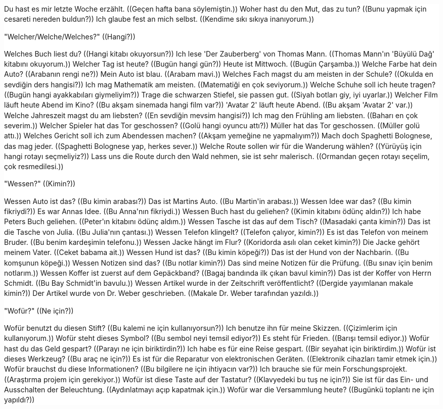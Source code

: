 Du hast es mir letzte Woche erzählt. ((Geçen hafta bana söylemiştin.))
Woher hast du den Mut, das zu tun? ((Bunu yapmak için cesareti nereden buldun?))
Ich glaube fest an mich selbst. ((Kendime sıkı sıkıya inanıyorum.))
 
"Welcher/Welche/Welches?" ((Hangi?)) 

Welches Buch liest du? ((Hangi kitabı okuyorsun?))
Ich lese 'Der Zauberberg' von Thomas Mann. ((Thomas Mann'ın 'Büyülü Dağ' kitabını okuyorum.))
Welcher Tag ist heute? ((Bugün hangi gün?))
Heute ist Mittwoch. ((Bugün Çarşamba.))
Welche Farbe hat dein Auto? ((Arabanın rengi ne?))
Mein Auto ist blau. ((Arabam mavi.))
Welches Fach magst du am meisten in der Schule? ((Okulda en sevdiğin ders hangisi?))
Ich mag Mathematik am meisten. ((Matematiği en çok seviyorum.))
Welche Schuhe soll ich heute tragen? ((Bugün hangi ayakkabıları giymeliyim?))
Trage die schwarzen Stiefel, sie passen gut. ((Siyah botları giy, iyi uyarlar.))
Welcher Film läuft heute Abend im Kino? ((Bu akşam sinemada hangi film var?))
'Avatar 2' läuft heute Abend. ((Bu akşam 'Avatar 2' var.))
Welche Jahreszeit magst du am liebsten? ((En sevdiğin mevsim hangisi?))
Ich mag den Frühling am liebsten. ((Baharı en çok severim.))
Welcher Spieler hat das Tor geschossen? ((Golü hangi oyuncu attı?))
Müller hat das Tor geschossen. ((Müller golü attı.))
Welches Gericht soll ich zum Abendessen machen? ((Akşam yemeğine ne yapmalıyım?))
Mach doch Spaghetti Bolognese, das mag jeder. ((Spaghetti Bolognese yap, herkes sever.))
Welche Route sollen wir für die Wanderung wählen? ((Yürüyüş için hangi rotayı seçmeliyiz?))
Lass uns die Route durch den Wald nehmen, sie ist sehr malerisch. ((Ormandan geçen rotayı seçelim, çok resmedilesi.))
 
"Wessen?" ((Kimin?)) 

Wessen Auto ist das? ((Bu kimin arabası?))
Das ist Martins Auto. ((Bu Martin'in arabası.))
Wessen Idee war das? ((Bu kimin fikriydi?))
Es war Annas Idee. ((Bu Anna'nın fikriydi.))
Wessen Buch hast du geliehen? ((Kimin kitabını ödünç aldın?))
Ich habe Peters Buch geliehen. ((Peter'ın kitabını ödünç aldım.))
Wessen Tasche ist das auf dem Tisch? ((Masadaki çanta kimin?))
Das ist die Tasche von Julia. ((Bu Julia'nın çantası.))
Wessen Telefon klingelt? ((Telefon çalıyor, kimin?))
Es ist das Telefon von meinem Bruder. ((Bu benim kardeşimin telefonu.))
Wessen Jacke hängt im Flur? ((Koridorda asılı olan ceket kimin?))
Die Jacke gehört meinem Vater. ((Ceket babama ait.))
Wessen Hund ist das? ((Bu kimin köpeği?))
Das ist der Hund von der Nachbarin. ((Bu komşunun köpeği.))
Wessen Notizen sind das? ((Bu notlar kimin?))
Das sind meine Notizen für die Prüfung. ((Bu sınav için benim notlarım.))
Wessen Koffer ist zuerst auf dem Gepäckband? ((Bagaj bandında ilk çıkan bavul kimin?))
Das ist der Koffer von Herrn Schmidt. ((Bu Bay Schmidt'in bavulu.))
Wessen Artikel wurde in der Zeitschrift veröffentlicht? ((Dergide yayımlanan makale kimin?))
Der Artikel wurde von Dr. Weber geschrieben. ((Makale Dr. Weber tarafından yazıldı.))
 
"Wofür?" ((Ne için?)) 

Wofür benutzt du diesen Stift? ((Bu kalemi ne için kullanıyorsun?))
Ich benutze ihn für meine Skizzen. ((Çizimlerim için kullanıyorum.))
Wofür steht dieses Symbol? ((Bu sembol neyi temsil ediyor?))
Es steht für Frieden. ((Barışı temsil ediyor.))
Wofür hast du das Geld gespart? ((Parayı ne için biriktirdin?))
Ich habe es für eine Reise gespart. ((Bir seyahat için biriktirdim.))
Wofür ist dieses Werkzeug? ((Bu araç ne için?))
Es ist für die Reparatur von elektronischen Geräten. ((Elektronik cihazları tamir etmek için.))
Wofür brauchst du diese Informationen? ((Bu bilgilere ne için ihtiyacın var?))
Ich brauche sie für mein Forschungsprojekt. ((Araştırma projem için gerekiyor.))
Wofür ist diese Taste auf der Tastatur? ((Klavyedeki bu tuş ne için?))
Sie ist für das Ein- und Ausschalten der Beleuchtung. ((Aydınlatmayı açıp kapatmak için.))
Wofür war die Versammlung heute? ((Bugünkü toplantı ne için yapıldı?))